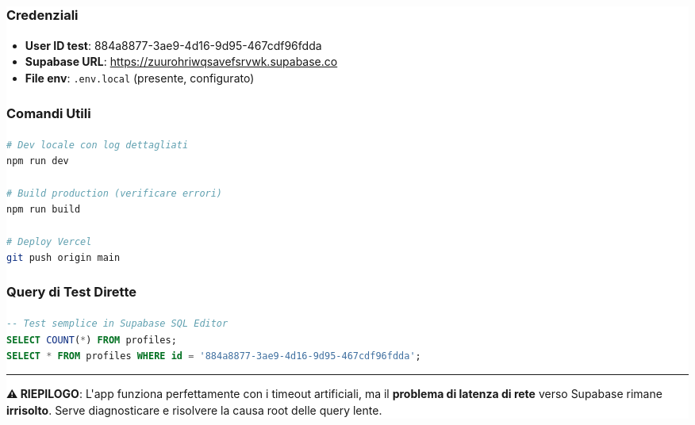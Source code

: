 ### **Credenziali**
- **User ID test**: 884a8877-3ae9-4d16-9d95-467cdf96fdda
- **Supabase URL**: https://zuurohriwqsavefsrvwk.supabase.co  
- **File env**: `.env.local` (presente, configurato)

### **Comandi Utili**
```bash
# Dev locale con log dettagliati
npm run dev

# Build production (verificare errori)  
npm run build

# Deploy Vercel
git push origin main
```

### **Query di Test Dirette**
```sql
-- Test semplice in Supabase SQL Editor
SELECT COUNT(*) FROM profiles;
SELECT * FROM profiles WHERE id = '884a8877-3ae9-4d16-9d95-467cdf96fdda';
```

---

**⚠️ RIEPILOGO**: L'app funziona perfettamente con i timeout artificiali, ma il **problema di latenza di rete** verso Supabase rimane **irrisolto**. Serve diagnosticare e risolvere la causa root delle query lente.
